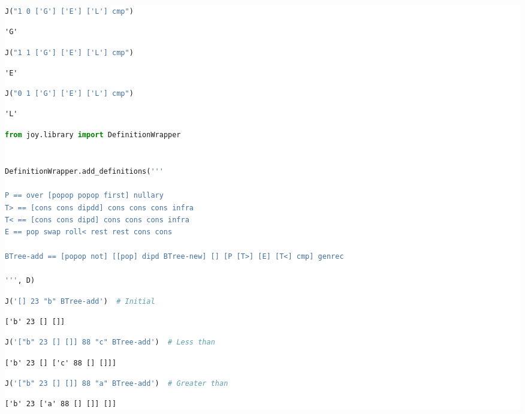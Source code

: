 
```python
J("1 0 ['G'] ['E'] ['L'] cmp")
```

    'G'



```python
J("1 1 ['G'] ['E'] ['L'] cmp")
```

    'E'



```python
J("0 1 ['G'] ['E'] ['L'] cmp")
```

    'L'



```python
from joy.library import DefinitionWrapper


DefinitionWrapper.add_definitions('''

P == over [popop popop first] nullary
T> == [cons cons dipdd] cons cons cons infra
T< == [cons cons dipd] cons cons cons infra
E == pop swap roll< rest rest cons cons

BTree-add == [popop not] [[pop] dipd BTree-new] [] [P [T>] [E] [T<] cmp] genrec

''', D)
```


```python
J('[] 23 "b" BTree-add')  # Initial
```

    ['b' 23 [] []]



```python
J('["b" 23 [] []] 88 "c" BTree-add')  # Less than
```

    ['b' 23 [] ['c' 88 [] []]]



```python
J('["b" 23 [] []] 88 "a" BTree-add')  # Greater than
```

    ['b' 23 ['a' 88 [] []] []]


